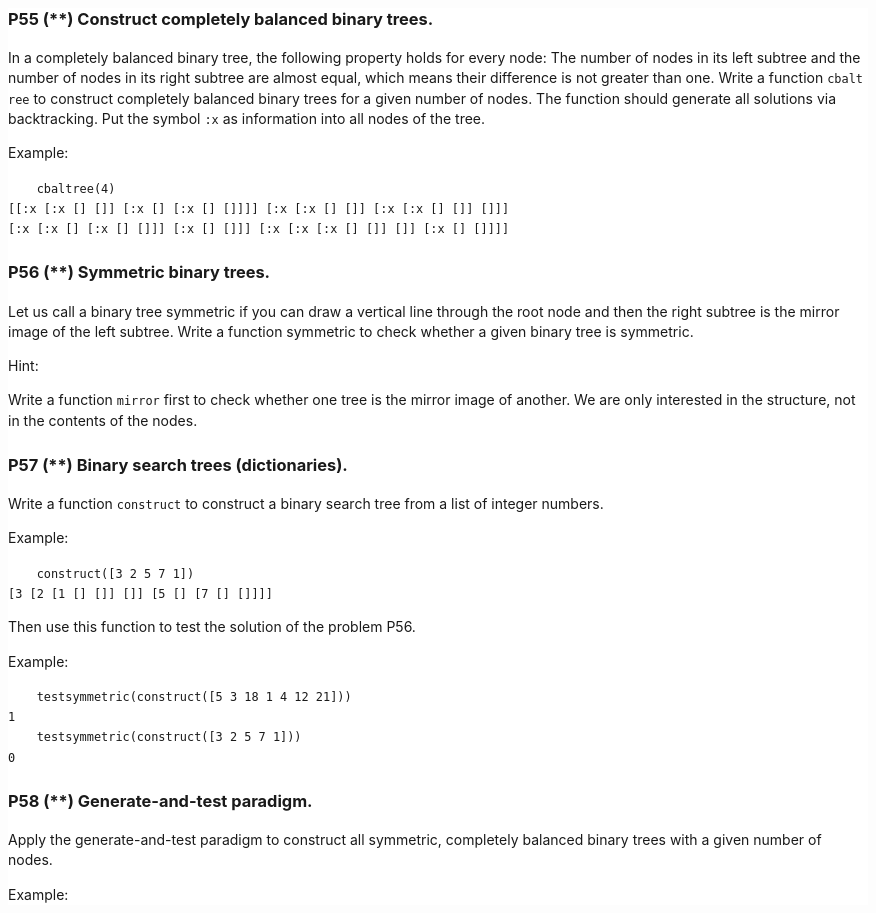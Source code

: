 ### P55 (**) Construct completely balanced binary trees.

In a completely balanced binary tree, the following property holds for
every node: The number of nodes in its left subtree and the number of
nodes in its right subtree are almost equal, which means their difference
is not greater than one.
Write a function `cbaltree` to construct completely balanced binary
trees for a given number of nodes. The function should generate all
solutions via backtracking. Put the symbol `:x` as information into all
nodes of the tree.

Example:

		cbaltree(4)
	[[:x [:x [] []] [:x [] [:x [] []]]] [:x [:x [] []] [:x [:x [] []] []]]
	[:x [:x [] [:x [] []]] [:x [] []]] [:x [:x [:x [] []] []] [:x [] []]]]

### P56 (**) Symmetric binary trees.

Let us call a binary tree symmetric if you can draw a vertical line
through the root node and then the right subtree is the mirror image of
the left subtree. Write a function symmetric to check whether a given
binary tree is symmetric.

Hint:

Write a function `mirror` first to check whether one tree is the mirror
image of another. We are only interested in the structure, not in the
contents of the nodes.

### P57 (**) Binary search trees (dictionaries).

Write a function `construct` to construct a binary search tree from a
list of integer numbers.

Example:

		construct([3 2 5 7 1])
	[3 [2 [1 [] []] []] [5 [] [7 [] []]]]

Then use this function to test the solution of the problem P56.

Example:

		testsymmetric(construct([5 3 18 1 4 12 21]))
	1
		testsymmetric(construct([3 2 5 7 1]))
	0

### P58 (**) Generate-and-test paradigm.

Apply the generate-and-test paradigm to construct all symmetric,
completely balanced binary trees with a given number of nodes.

Example:
